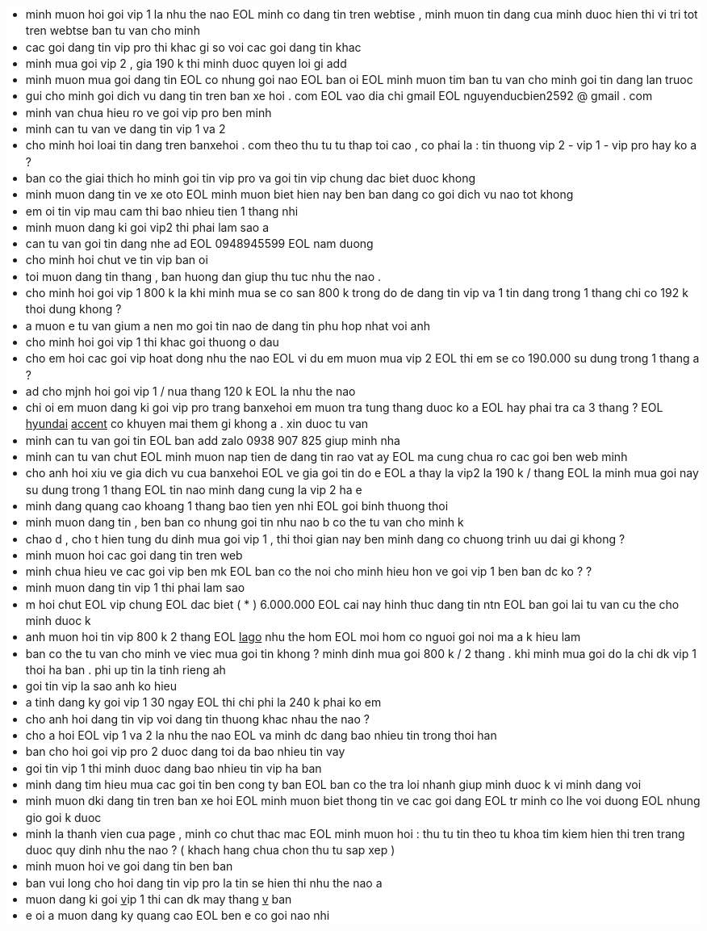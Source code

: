 - minh muon hoi goi vip 1 la nhu the nao EOL minh co dang tin tren webtise , minh muon tin dang cua minh duoc hien thi vi tri tot tren webtse ban tu van cho minh
- cac goi dang tin vip pro thi khac gi so voi cac goi dang tin khac
- minh mua goi vip 2 , gia 190 k thi minh duoc quyen loi gi add
- minh muon mua goi dang tin EOL co nhung goi nao EOL ban oi EOL minh muon tim ban tu van cho minh goi tin dang lan truoc
- gui cho minh goi dich vu dang tin tren ban xe hoi . com EOL vao dia chi gmail EOL nguyenducbien2592 @ gmail . com
- minh van chua hieu ro ve goi vip pro ben minh
- minh can tu van ve dang tin vip 1 va 2
- cho minh hoi loai tin dang tren banxehoi . com theo thu tu tu thap toi cao , co phai la : tin thuong vip 2 - vip 1 - vip pro hay ko a ?
- ban co the giai thich ho minh goi tin vip pro va goi tin vip chung dac biet duoc khong
- minh muon dang tin ve xe oto EOL minh muon biet hien nay ben ban dang co goi dich vu nao tot khong
- em oi tin vip mau cam thi bao nhieu tien 1 thang nhi
- minh muon dang ki goi vip2 thi phai lam sao a
- can tu van goi tin dang nhe ad EOL 0948945599 EOL nam duong
- cho minh hoi chut ve tin vip ban oi
- toi muon dang tin thang , ban huong dan giup thu tuc nhu the nao .
- cho minh hoi goi vip 1 800 k la khi minh mua se co san 800 k trong do de dang tin vip va 1 tin dang trong 1 thang chi co 192 k thoi dung khong ?
- a muon e tu van gium a nen mo goi tin nao de dang tin phu hop nhat voi anh
- cho minh hoi goi vip 1 thi khac goi thuong o dau
- cho em hoi cac goi vip hoat dong nhu the nao EOL vi du em muon mua vip 2 EOL thi em se co 190.000 su dung trong 1 thang a ?
- ad cho mjnh hoi goi vip 1 / nua thang 120 k EOL la nhu the nao
- chi oi em muon dang ki goi vip pro trang banxehoi em muon tra tung thang duoc ko a EOL hay phai tra ca 3 thang ? EOL [hyundai](mak) [accent](mod) co khuyen mai them gi khong a . xin duoc tu van
- minh can tu van goi tin EOL ban add zalo 0938 907 825 giup minh nha
- minh can tu van chut EOL minh muon nap tien de dang tin rao vat ay EOL ma cung chua ro cac goi ben web minh
- cho anh hoi xiu ve gia dich vu cua banxehoi EOL ve gia goi tin do e EOL a thay la vip2 la 190 k / thang EOL la minh mua goi nay su dung trong 1 thang EOL tin nao minh dang cung la vip 2 ha e
- minh dang quang cao khoang 1 thang bao tien yen nhi EOL goi binh thuong thoi
- minh muon dang tin , ben ban co nhung goi tin nhu nao b co the tu van cho minh k
- chao d , cho t hien tung du dinh mua goi vip 1 , thi thoi gian nay ben minh dang co chuong trinh uu dai gi khong ?
- minh muon hoi cac goi dang tin tren web
- minh chua hieu ve cac goi vip ben mk EOL ban co the noi cho minh hieu hon ve goi vip 1 ben ban dc ko ? ?
- minh muon dang tin vip 1 thi phai lam sao
- m hoi chut EOL vip chung EOL dac biet ( * ) 6.000.000 EOL cai nay hinh thuc dang tin ntn EOL ban goi lai tu van cu the cho minh duoc k
- anh muon hoi tin vip 800 k 2 thang EOL [lago](mod) nhu the hom EOL moi hom co nguoi goi noi ma a k hieu lam
- ban co the tu van cho minh ve viec mua goi tin khong ? minh dinh mua goi 800 k / 2 thang . khi minh mua goi do la chi dk vip 1 thoi ha ban . phi up tin la tinh rieng ah
- goi tin vip la sao anh ko hieu
- a tinh dang ky goi vip 1 30 ngay EOL thi chi phi la 240 k phai ko em
- cho anh hoi dang tin vip voi dang tin thuong khac nhau the nao ?
- cho a hoi EOL vip 1 va 2 la nhu the nao EOL va minh dc dang bao nhieu tin trong thoi han
- ban cho hoi goi vip pro 2 duoc dang toi da bao nhieu tin vay
- goi tin vip 1 thi minh duoc dang bao nhieu tin vip ha ban
- minh dang tim hieu mua cac goi tin ben cong ty ban EOL ban co the tra loi nhanh giup minh duoc k vi minh dang voi
- minh muon dki dang tin tren ban xe hoi EOL minh muon biet thong tin ve cac goi dang EOL tr minh co lhe voi duong EOL nhung gio goi k duoc
- minh la thanh vien cua page , minh co chut thac mac EOL minh muon hoi : thu tu tin theo tu khoa tim kiem hien thi tren trang duoc quy dinh nhu the nao ? ( khach hang chua chon thu tu sap xep )
- minh muon hoi ve goi dang tin ben ban
- ban vui long cho hoi dang tin vip pro la tin se hien thi nhu the nao a
- muon dang ki goi [v](ver)ip 1 thi can dk may thang [v](ver) ban
- e oi a muon dang ky quang cao EOL ben e co goi nao nhi
